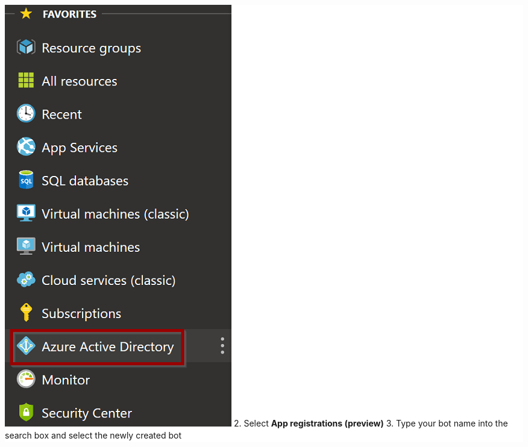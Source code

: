   ![azureAdblad](img/5.1-azureAdblade.png)
2. Select **App registrations (preview)**
3. Type your bot name into the search box and select the newly created bot